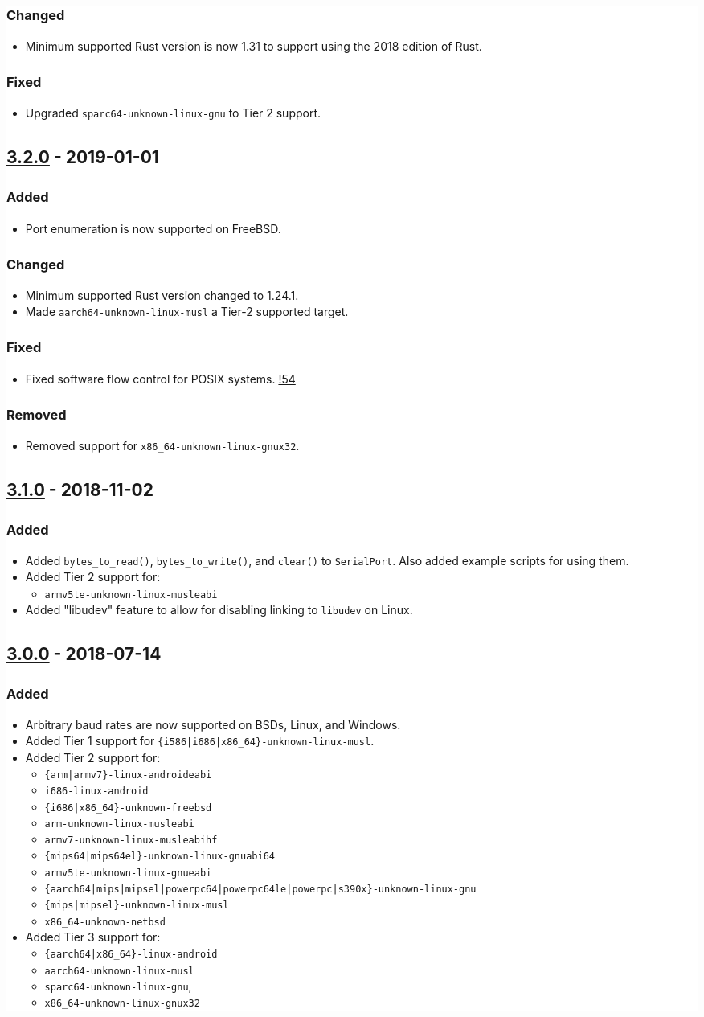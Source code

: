 ### Changed
* Minimum supported Rust version is now 1.31 to support using the 2018 edition
  of Rust.

### Fixed
* Upgraded `sparc64-unknown-linux-gnu` to Tier 2 support.

## [3.2.0] - 2019-01-01
### Added
* Port enumeration is now supported on FreeBSD.

### Changed
* Minimum supported Rust version changed to 1.24.1.
* Made `aarch64-unknown-linux-musl` a Tier-2 supported target.

### Fixed
* Fixed software flow control for POSIX systems.
  [!54](https://gitlab.com/susurrus/serialport-rs/merge_requests/54)

### Removed
* Removed support for `x86_64-unknown-linux-gnux32`.

## [3.1.0] - 2018-11-02
### Added
* Added `bytes_to_read()`, `bytes_to_write()`, and `clear()` to `SerialPort`.
  Also added example scripts for using them.
* Added Tier 2 support for:
  * `armv5te-unknown-linux-musleabi`
* Added "libudev" feature to allow for disabling linking to `libudev` on Linux.

## [3.0.0] - 2018-07-14
### Added
* Arbitrary baud rates are now supported on BSDs, Linux, and Windows.
* Added Tier 1 support for `{i586|i686|x86_64}-unknown-linux-musl`.
* Added Tier 2 support for:
  * `{arm|armv7}-linux-androideabi`
  * `i686-linux-android`
  * `{i686|x86_64}-unknown-freebsd`
  * `arm-unknown-linux-musleabi`
  * `armv7-unknown-linux-musleabihf`
  * `{mips64|mips64el}-unknown-linux-gnuabi64`
  * `armv5te-unknown-linux-gnueabi`
  * `{aarch64|mips|mipsel|powerpc64|powerpc64le|powerpc|s390x}-unknown-linux-gnu`
  * `{mips|mipsel}-unknown-linux-musl`
  * `x86_64-unknown-netbsd`
* Added Tier 3 support for:
  * `{aarch64|x86_64}-linux-android`
  * `aarch64-unknown-linux-musl`
  * `sparc64-unknown-linux-gnu`,
  * `x86_64-unknown-linux-gnux32`


[Unreleased]: https://github.com/serialport/serialport-rs/compare/v4.7.2...HEAD
[4.7.2]: https://github.com/serialport/serialport-rs/compare/v4.7.1...v4.7.2
[4.7.1]: https://github.com/serialport/serialport-rs/compare/v4.7.0...v4.7.1
[4.7.0]: https://github.com/serialport/serialport-rs/compare/v4.6.1...v4.7.0
[4.6.1]: https://github.com/serialport/serialport-rs/compare/v4.6.0...v4.6.1
[4.6.0]: https://github.com/serialport/serialport-rs/compare/v4.5.1...v4.6.0
[4.5.1]: https://github.com/serialport/serialport-rs/compare/v4.5.0...v4.5.1
[4.5.0]: https://github.com/serialport/serialport-rs/compare/v4.4.0...v4.5.0
[4.4.0]: https://github.com/serialport/serialport-rs/compare/v4.3.0...v4.4.0
[4.3.0]: https://github.com/serialport/serialport-rs/compare/v4.2.2...v4.3.0
[4.2.2]: https://github.com/serialport/serialport-rs/compare/v4.2.1...v4.2.2
[4.2.1]: https://github.com/serialport/serialport-rs/compare/v4.2.0...v4.2.1
[4.2.0]: https://github.com/serialport/serialport-rs/compare/v4.1.0...v4.2.0
[4.1.0]: https://github.com/serialport/serialport-rs/compare/v4.0.1...v4.1.0
[4.0.1]: https://github.com/serialport/serialport-rs/compare/v4.0.0...v4.0.1
[4.0.0]: https://github.com/serialport/serialport-rs/compare/v3.3.0...v4.0.0
[3.3.0]: https://github.com/serialport/serialport-rs/compare/v3.2.0...v3.3.0
[3.2.0]: https://github.com/serialport/serialport-rs/compare/v3.1.0...v3.2.0
[3.1.0]: https://github.com/serialport/serialport-rs/compare/v3.0.0...v3.1.0
[3.0.0]: https://github.com/serialport/serialport-rs/compare/v2.3.0...v3.0.0
[2.3.0]: https://github.com/serialport/serialport-rs/compare/v2.1.0...v2.3.0
[2.1.0]: https://github.com/serialport/serialport-rs/compare/v2.0.0...v2.1.0
[2.0.0]: https://github.com/serialport/serialport-rs/compare/v1.0.1...v2.0.0
[1.0.1]: https://github.com/serialport/serialport-rs/compare/v1.0.0...v1.0.1
[1.0.0]: https://github.com/serialport/serialport-rs/compare/v0.9.0...v1.0.0
[0.9.0]: https://github.com/serialport/serialport-rs/compare/v0.3.0...v0.9.0
[0.3.0]: https://github.com/serialport/serialport-rs/compare/v0.2.4...v0.3.0
[0.2.4]: https://github.com/serialport/serialport-rs/compare/v0.2.3...v0.2.4
[0.2.3]: https://github.com/serialport/serialport-rs/compare/v0.2.2...v0.2.3
[0.2.2]: https://github.com/serialport/serialport-rs/compare/v0.2.1...v0.2.2
[0.2.1]: https://github.com/serialport/serialport-rs/compare/v0.2.0...v0.2.1
[0.2.0]: https://github.com/serialport/serialport-rs/compare/v0.1.1...v0.2.0
[0.1.1]: https://github.com/serialport/serialport-rs/compare/v0.1.0...v0.1.1
[0.1.0]: https://github.com/serialport/serialport-rs/releases/tag/v0.1.0